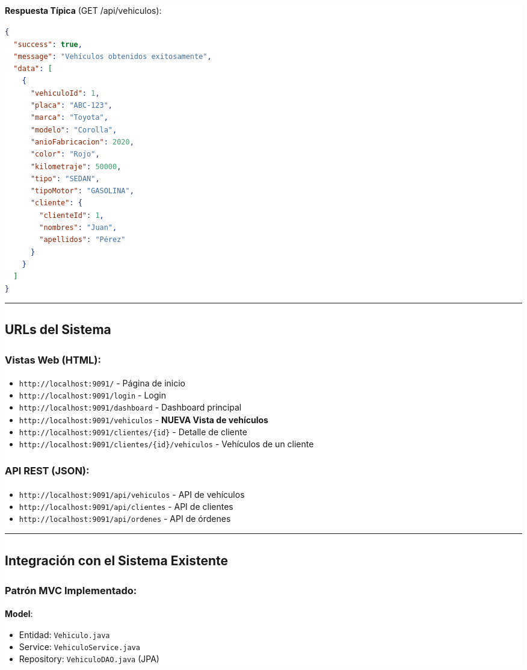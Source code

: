 **Respuesta Típica** (GET /api/vehiculos):
```json
{
  "success": true,
  "message": "Vehículos obtenidos exitosamente",
  "data": [
    {
      "vehiculoId": 1,
      "placa": "ABC-123",
      "marca": "Toyota",
      "modelo": "Corolla",
      "anioFabricacion": 2020,
      "color": "Rojo",
      "kilometraje": 50000,
      "tipo": "SEDAN",
      "tipoMotor": "GASOLINA",
      "cliente": {
        "clienteId": 1,
        "nombres": "Juan",
        "apellidos": "Pérez"
      }
    }
  ]
}
```

---

## URLs del Sistema

### Vistas Web (HTML):
- `http://localhost:9091/` - Página de inicio
- `http://localhost:9091/login` - Login
- `http://localhost:9091/dashboard` - Dashboard principal
- `http://localhost:9091/vehiculos` - **NUEVA Vista de vehículos**
- `http://localhost:9091/clientes/{id}` - Detalle de cliente
- `http://localhost:9091/clientes/{id}/vehiculos` - Vehículos de un cliente

### API REST (JSON):
- `http://localhost:9091/api/vehiculos` - API de vehículos
- `http://localhost:9091/api/clientes` - API de clientes
- `http://localhost:9091/api/ordenes` - API de órdenes

---

## Integración con el Sistema Existente

### Patrón MVC Implementado:

**Model**:
- Entidad: `Vehiculo.java`
- Service: `VehiculoService.java`
- Repository: `VehiculoDAO.java` (JPA)
